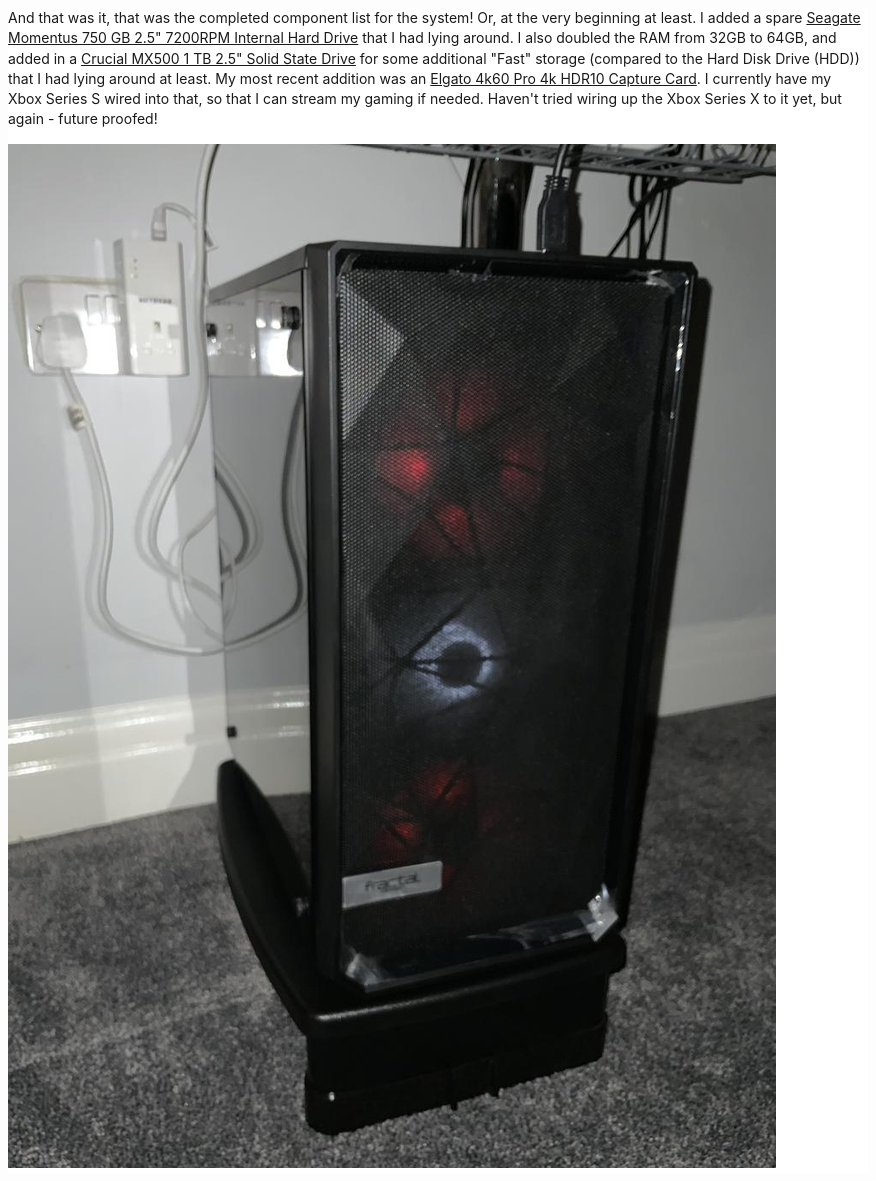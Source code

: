 And that was it, that was the completed component list for the system! Or, at the very beginning at least. I added a spare [Seagate Momentus 750 GB 2.5" 7200RPM Internal Hard Drive](https://www.seagate.com/staticfiles/docs/pdf/datasheet/disc/mmts-internal-notebook-data-sheet-en-us.pdf) that I had lying around. I also doubled the RAM from 32GB to 64GB, and added in a [Crucial MX500 1 TB 2.5" Solid State Drive](https://uk.crucial.com/ssd/mx500/ct1000mx500ssd1) for some additional "Fast" storage (compared to the Hard Disk Drive (HDD)) that I had lying around at least. My most recent addition was an [Elgato 4k60 Pro 4k HDR10 Capture Card](https://www.elgato.com/en/gaming/game-capture-4k60pro). I currently have my Xbox Series S wired into that, so that I can stream my gaming if needed. Haven't tried wiring up the Xbox Series X to it yet, but again - future proofed!

![PC from the Front](images/my-setup-part-1-pc/pc-front.jpg "PC from the Front")
